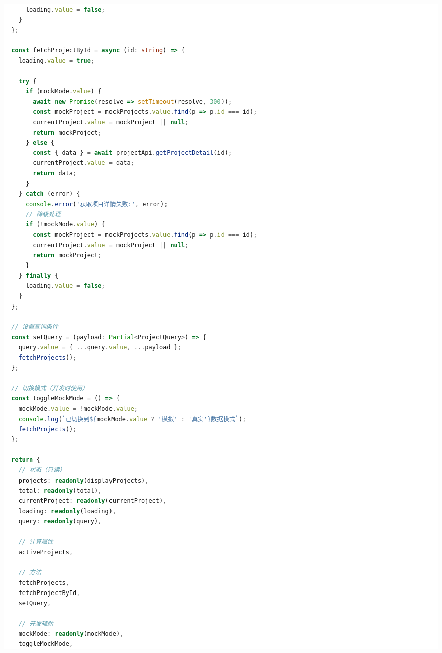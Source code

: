 ```typescript
      loading.value = false;
    }
  };

  const fetchProjectById = async (id: string) => {
    loading.value = true;
    
    try {
      if (mockMode.value) {
        await new Promise(resolve => setTimeout(resolve, 300));
        const mockProject = mockProjects.value.find(p => p.id === id);
        currentProject.value = mockProject || null;
        return mockProject;
      } else {
        const { data } = await projectApi.getProjectDetail(id);
        currentProject.value = data;
        return data;
      }
    } catch (error) {
      console.error('获取项目详情失败:', error);
      // 降级处理
      if (!mockMode.value) {
        const mockProject = mockProjects.value.find(p => p.id === id);
        currentProject.value = mockProject || null;
        return mockProject;
      }
    } finally {
      loading.value = false;
    }
  };

  // 设置查询条件
  const setQuery = (payload: Partial<ProjectQuery>) => {
    query.value = { ...query.value, ...payload };
    fetchProjects();
  };

  // 切换模式（开发时使用）
  const toggleMockMode = () => {
    mockMode.value = !mockMode.value;
    console.log(`已切换到${mockMode.value ? '模拟' : '真实'}数据模式`);
    fetchProjects();
  };

  return {
    // 状态（只读）
    projects: readonly(displayProjects),
    total: readonly(total),
    currentProject: readonly(currentProject),
    loading: readonly(loading),
    query: readonly(query),
    
    // 计算属性
    activeProjects,
    
    // 方法
    fetchProjects,
    fetchProjectById,
    setQuery,
    
    // 开发辅助
    mockMode: readonly(mockMode),
    toggleMockMode,
```
